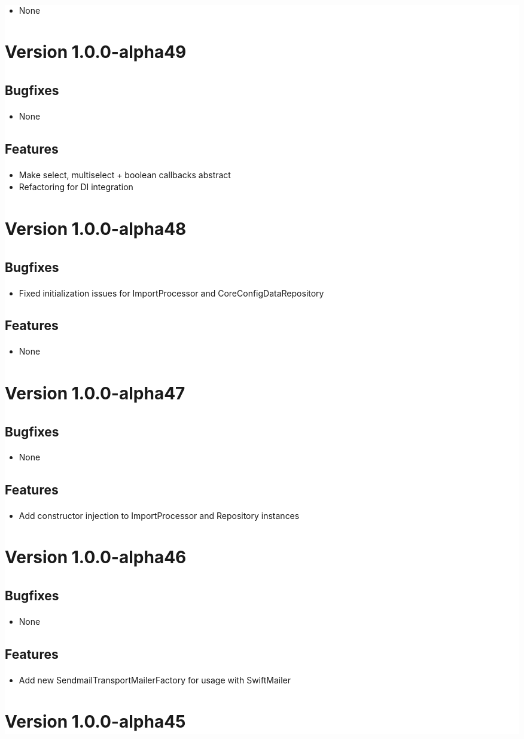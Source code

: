 * None

# Version 1.0.0-alpha49

## Bugfixes

* None

## Features

* Make select, multiselect + boolean callbacks abstract
* Refactoring for DI integration

# Version 1.0.0-alpha48

## Bugfixes

* Fixed initialization issues for ImportProcessor and CoreConfigDataRepository

## Features

* None

# Version 1.0.0-alpha47

## Bugfixes

* None

## Features

* Add constructor injection to ImportProcessor and Repository instances

# Version 1.0.0-alpha46

## Bugfixes

* None

## Features

* Add new SendmailTransportMailerFactory for usage with SwiftMailer

# Version 1.0.0-alpha45
